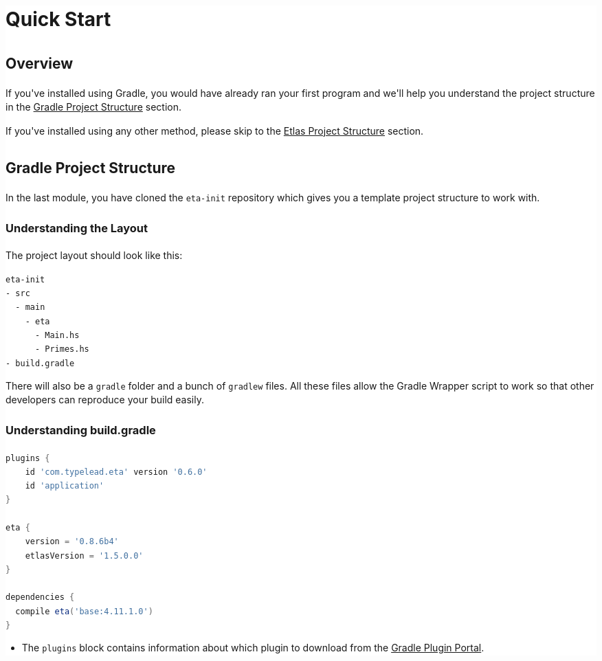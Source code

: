 # Quick Start

## Overview

If you've installed using Gradle, you would have already ran your first program and we'll help you understand the project structure in the [Gradle Project Structure](#gradle-project-structure) section.

If you've installed using any other method, please skip to the [Etlas Project Structure](#etlas-project-structure) section.

## Gradle Project Structure

In the last module, you have cloned the `eta-init` repository which gives you a template project structure to work with.

### Understanding the Layout

The project layout should look like this:

```sh
eta-init
- src
  - main
    - eta
      - Main.hs
      - Primes.hs
- build.gradle
```

There will also be a `gradle` folder and a bunch of `gradlew` files. All these files allow the Gradle Wrapper script to work so that other developers can reproduce your build easily.

### Understanding build.gradle

```groovy
plugins {
    id 'com.typelead.eta' version '0.6.0'
    id 'application'
}

eta {
    version = '0.8.6b4'
    etlasVersion = '1.5.0.0'
}

dependencies {
  compile eta('base:4.11.1.0')
}
```

* The `plugins` block contains information about which plugin to download from the [Gradle Plugin Portal](https://plugins.gradle.org/).
